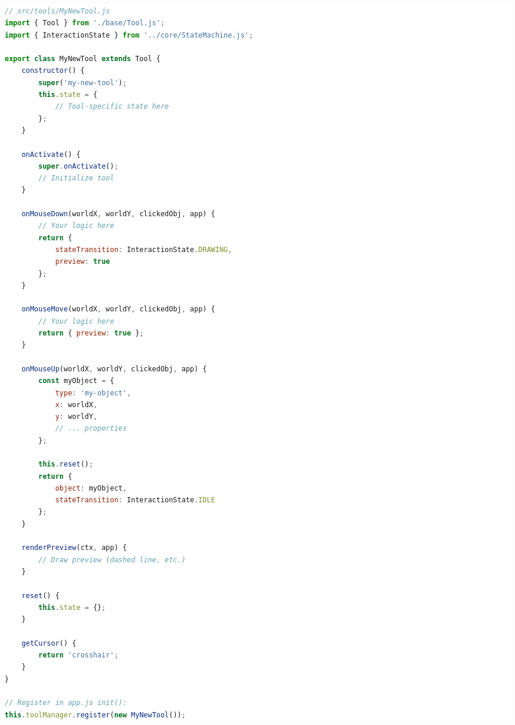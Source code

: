 ```javascript
// src/tools/MyNewTool.js
import { Tool } from './base/Tool.js';
import { InteractionState } from '../core/StateMachine.js';

export class MyNewTool extends Tool {
    constructor() {
        super('my-new-tool');
        this.state = {
            // Tool-specific state here
        };
    }

    onActivate() {
        super.onActivate();
        // Initialize tool
    }

    onMouseDown(worldX, worldY, clickedObj, app) {
        // Your logic here
        return { 
            stateTransition: InteractionState.DRAWING,
            preview: true
        };
    }

    onMouseMove(worldX, worldY, clickedObj, app) {
        // Your logic here
        return { preview: true };
    }

    onMouseUp(worldX, worldY, clickedObj, app) {
        const myObject = {
            type: 'my-object',
            x: worldX,
            y: worldY,
            // ... properties
        };
        
        this.reset();
        return { 
            object: myObject,
            stateTransition: InteractionState.IDLE
        };
    }

    renderPreview(ctx, app) {
        // Draw preview (dashed line, etc.)
    }

    reset() {
        this.state = {};
    }

    getCursor() {
        return 'crosshair';
    }
}

// Register in app.js init():
this.toolManager.register(new MyNewTool());
```
